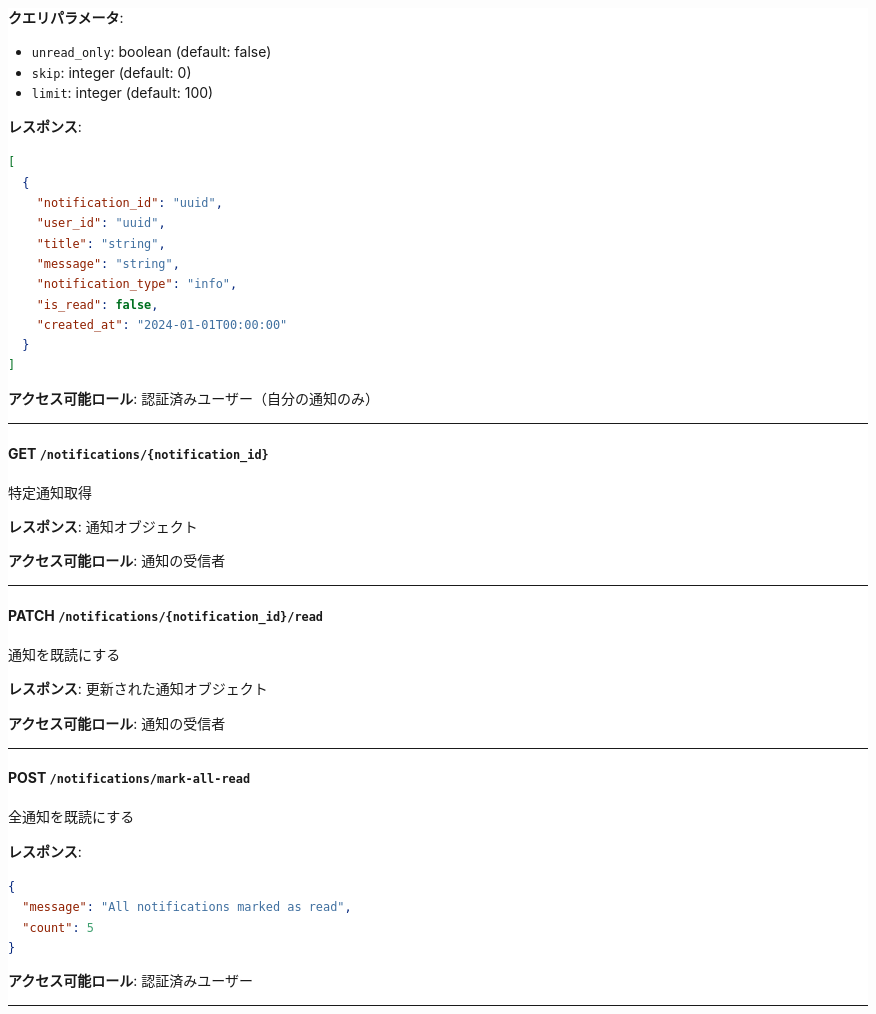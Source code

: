 **クエリパラメータ**:
- `unread_only`: boolean (default: false)
- `skip`: integer (default: 0)
- `limit`: integer (default: 100)

**レスポンス**:
```json
[
  {
    "notification_id": "uuid",
    "user_id": "uuid",
    "title": "string",
    "message": "string",
    "notification_type": "info",
    "is_read": false,
    "created_at": "2024-01-01T00:00:00"
  }
]
```

**アクセス可能ロール**: 認証済みユーザー（自分の通知のみ）

---

#### GET `/notifications/{notification_id}`
特定通知取得

**レスポンス**: 通知オブジェクト

**アクセス可能ロール**: 通知の受信者

---

#### PATCH `/notifications/{notification_id}/read`
通知を既読にする

**レスポンス**: 更新された通知オブジェクト

**アクセス可能ロール**: 通知の受信者

---

#### POST `/notifications/mark-all-read`
全通知を既読にする

**レスポンス**:
```json
{
  "message": "All notifications marked as read",
  "count": 5
}
```

**アクセス可能ロール**: 認証済みユーザー

---

